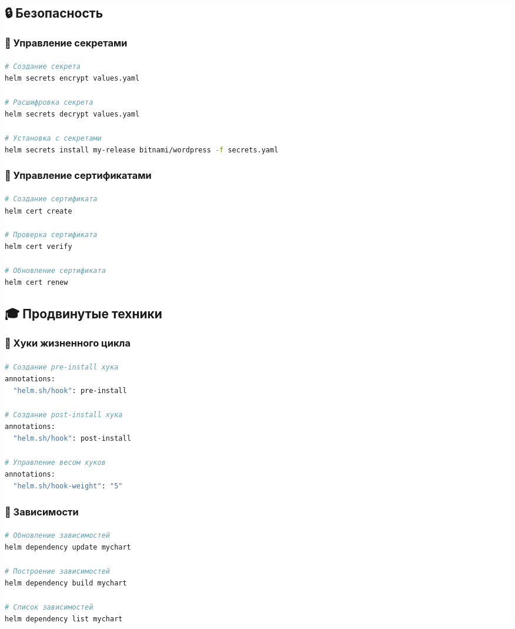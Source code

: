 ## 🔒 Безопасность

### 🔐 Управление секретами
```bash
# Создание секрета
helm secrets encrypt values.yaml

# Расшифровка секрета
helm secrets decrypt values.yaml

# Установка с секретами
helm secrets install my-release bitnami/wordpress -f secrets.yaml
```

### 📜 Управление сертификатами
```bash
# Создание сертификата
helm cert create

# Проверка сертификата
helm cert verify

# Обновление сертификата
helm cert renew
```

## 🎓 Продвинутые техники

### 🔄 Хуки жизненного цикла
```bash
# Создание pre-install хука
annotations:
  "helm.sh/hook": pre-install

# Создание post-install хука
annotations:
  "helm.sh/hook": post-install

# Управление весом хуков
annotations:
  "helm.sh/hook-weight": "5"
```

### 🎯 Зависимости
```bash
# Обновление зависимостей
helm dependency update mychart

# Построение зависимостей
helm dependency build mychart

# Список зависимостей
helm dependency list mychart
```
